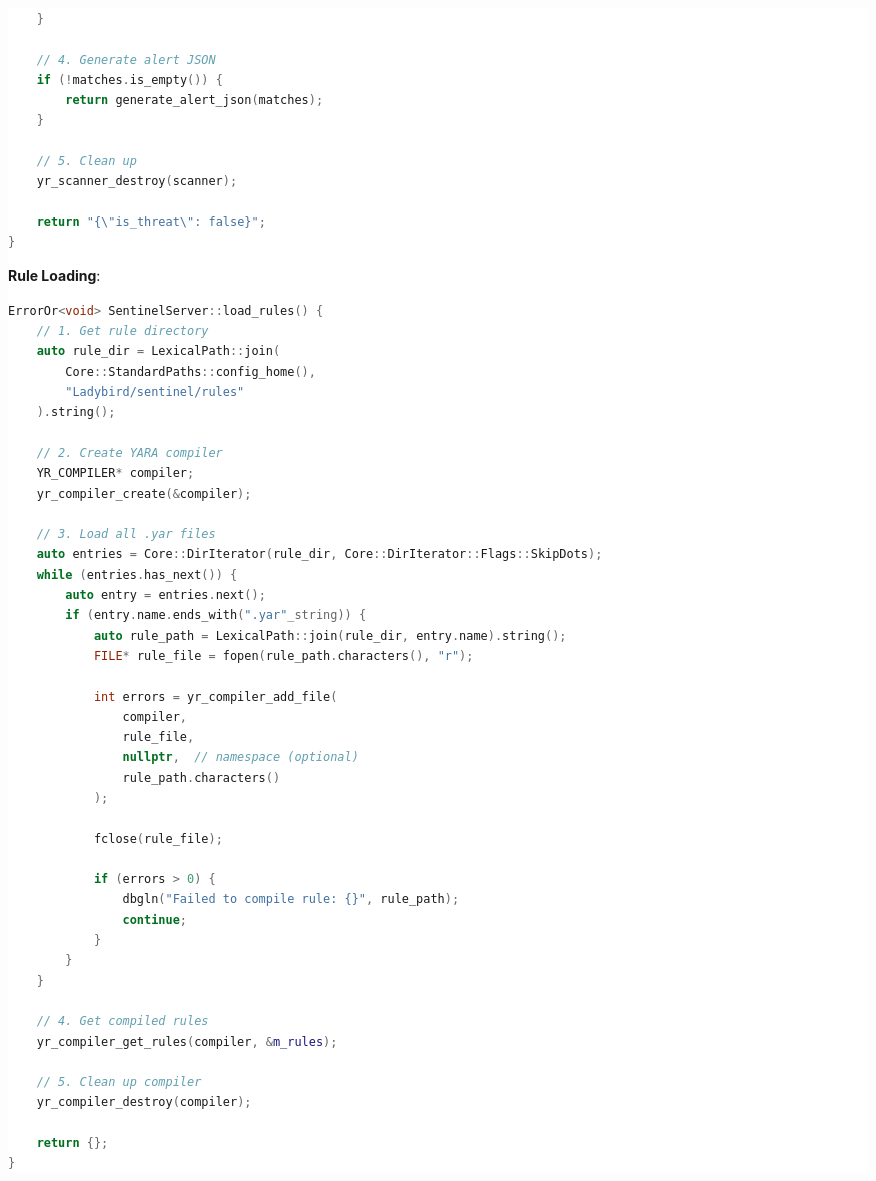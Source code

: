 ```cpp
    }

    // 4. Generate alert JSON
    if (!matches.is_empty()) {
        return generate_alert_json(matches);
    }

    // 5. Clean up
    yr_scanner_destroy(scanner);

    return "{\"is_threat\": false}";
}
```

**Rule Loading**:

```cpp
ErrorOr<void> SentinelServer::load_rules() {
    // 1. Get rule directory
    auto rule_dir = LexicalPath::join(
        Core::StandardPaths::config_home(),
        "Ladybird/sentinel/rules"
    ).string();

    // 2. Create YARA compiler
    YR_COMPILER* compiler;
    yr_compiler_create(&compiler);

    // 3. Load all .yar files
    auto entries = Core::DirIterator(rule_dir, Core::DirIterator::Flags::SkipDots);
    while (entries.has_next()) {
        auto entry = entries.next();
        if (entry.name.ends_with(".yar"_string)) {
            auto rule_path = LexicalPath::join(rule_dir, entry.name).string();
            FILE* rule_file = fopen(rule_path.characters(), "r");

            int errors = yr_compiler_add_file(
                compiler,
                rule_file,
                nullptr,  // namespace (optional)
                rule_path.characters()
            );

            fclose(rule_file);

            if (errors > 0) {
                dbgln("Failed to compile rule: {}", rule_path);
                continue;
            }
        }
    }

    // 4. Get compiled rules
    yr_compiler_get_rules(compiler, &m_rules);

    // 5. Clean up compiler
    yr_compiler_destroy(compiler);

    return {};
}
```
